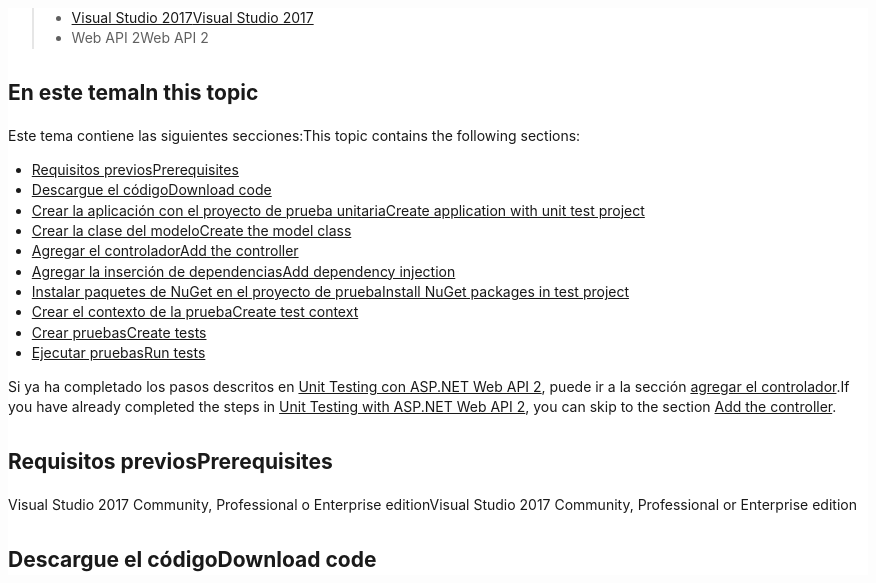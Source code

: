 > - [<span data-ttu-id="78bcf-113">Visual Studio 2017</span><span class="sxs-lookup"><span data-stu-id="78bcf-113">Visual Studio 2017</span></span>](https://visualstudio.microsoft.com/downloads/?utm_medium=microsoft&utm_source=docs.microsoft.com&utm_campaign=button+cta&utm_content=download+vs2017)
> - <span data-ttu-id="78bcf-114">Web API 2</span><span class="sxs-lookup"><span data-stu-id="78bcf-114">Web API 2</span></span>

## <a name="in-this-topic"></a><span data-ttu-id="78bcf-115">En este tema</span><span class="sxs-lookup"><span data-stu-id="78bcf-115">In this topic</span></span>

<span data-ttu-id="78bcf-116">Este tema contiene las siguientes secciones:</span><span class="sxs-lookup"><span data-stu-id="78bcf-116">This topic contains the following sections:</span></span>

- [<span data-ttu-id="78bcf-117">Requisitos previos</span><span class="sxs-lookup"><span data-stu-id="78bcf-117">Prerequisites</span></span>](#prereqs)
- [<span data-ttu-id="78bcf-118">Descargue el código</span><span class="sxs-lookup"><span data-stu-id="78bcf-118">Download code</span></span>](#download)
- [<span data-ttu-id="78bcf-119">Crear la aplicación con el proyecto de prueba unitaria</span><span class="sxs-lookup"><span data-stu-id="78bcf-119">Create application with unit test project</span></span>](#appwithunittest)
- [<span data-ttu-id="78bcf-120">Crear la clase del modelo</span><span class="sxs-lookup"><span data-stu-id="78bcf-120">Create the model class</span></span>](#modelclass)
- [<span data-ttu-id="78bcf-121">Agregar el controlador</span><span class="sxs-lookup"><span data-stu-id="78bcf-121">Add the controller</span></span>](#controller)
- [<span data-ttu-id="78bcf-122">Agregar la inserción de dependencias</span><span class="sxs-lookup"><span data-stu-id="78bcf-122">Add dependency injection</span></span>](#dependency)
- [<span data-ttu-id="78bcf-123">Instalar paquetes de NuGet en el proyecto de prueba</span><span class="sxs-lookup"><span data-stu-id="78bcf-123">Install NuGet packages in test project</span></span>](#testpackages)
- [<span data-ttu-id="78bcf-124">Crear el contexto de la prueba</span><span class="sxs-lookup"><span data-stu-id="78bcf-124">Create test context</span></span>](#testcontext)
- [<span data-ttu-id="78bcf-125">Crear pruebas</span><span class="sxs-lookup"><span data-stu-id="78bcf-125">Create tests</span></span>](#tests)
- [<span data-ttu-id="78bcf-126">Ejecutar pruebas</span><span class="sxs-lookup"><span data-stu-id="78bcf-126">Run tests</span></span>](#runtests)

<span data-ttu-id="78bcf-127">Si ya ha completado los pasos descritos en [Unit Testing con ASP.NET Web API 2](unit-testing-with-aspnet-web-api.md), puede ir a la sección [agregar el controlador](#controller).</span><span class="sxs-lookup"><span data-stu-id="78bcf-127">If you have already completed the steps in [Unit Testing with ASP.NET Web API 2](unit-testing-with-aspnet-web-api.md), you can skip to the section [Add the controller](#controller).</span></span>

<a id="prereqs"></a>
## <a name="prerequisites"></a><span data-ttu-id="78bcf-128">Requisitos previos</span><span class="sxs-lookup"><span data-stu-id="78bcf-128">Prerequisites</span></span>

<span data-ttu-id="78bcf-129">Visual Studio 2017 Community, Professional o Enterprise edition</span><span class="sxs-lookup"><span data-stu-id="78bcf-129">Visual Studio 2017 Community, Professional or Enterprise edition</span></span>

<a id="download"></a>
## <a name="download-code"></a><span data-ttu-id="78bcf-130">Descargue el código</span><span class="sxs-lookup"><span data-stu-id="78bcf-130">Download code</span></span>
